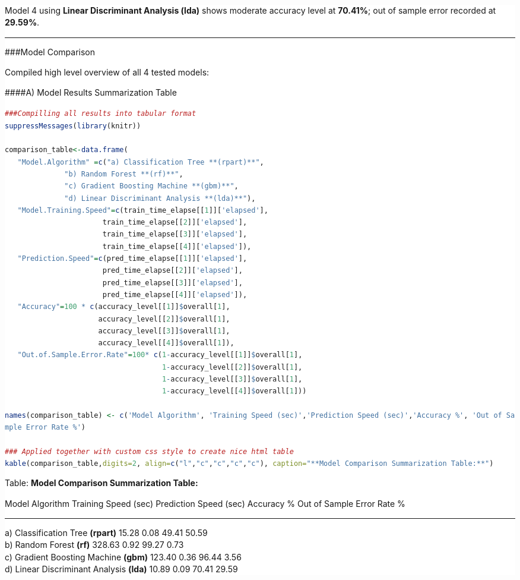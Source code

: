Model 4 using **Linear Discriminant Analysis (lda)** shows moderate accuracy level at **70.41%**; out of sample error recorded at **29.59%**.  

----  

###Model Comparison  

Compiled high level overview of all 4 tested models:   

####A) Model Results Summarization Table  


```r
###Compilling all results into tabular format
suppressMessages(library(knitr))

comparison_table<-data.frame(
   "Model.Algorithm" =c("a) Classification Tree **(rpart)**",
              "b) Random Forest **(rf)**",
              "c) Gradient Boosting Machine **(gbm)**",
              "d) Linear Discriminant Analysis **(lda)**"),
   "Model.Training.Speed"=c(train_time_elapse[[1]]['elapsed'],
                       train_time_elapse[[2]]['elapsed'],
                       train_time_elapse[[3]]['elapsed'],
                       train_time_elapse[[4]]['elapsed']),
   "Prediction.Speed"=c(pred_time_elapse[[1]]['elapsed'],
                       pred_time_elapse[[2]]['elapsed'],
                       pred_time_elapse[[3]]['elapsed'],
                       pred_time_elapse[[4]]['elapsed']),
   "Accuracy"=100 * c(accuracy_level[[1]]$overall[1],
                      accuracy_level[[2]]$overall[1],
                      accuracy_level[[3]]$overall[1],
                      accuracy_level[[4]]$overall[1]),
   "Out.of.Sample.Error.Rate"=100* c(1-accuracy_level[[1]]$overall[1],
                                     1-accuracy_level[[2]]$overall[1],
                                     1-accuracy_level[[3]]$overall[1],
                                     1-accuracy_level[[4]]$overall[1]))

names(comparison_table) <- c('Model Algorithm', 'Training Speed (sec)','Prediction Speed (sec)','Accuracy %', 'Out of Sample Error Rate %')

### Applied together with custom css style to create nice html table
kable(comparison_table,digits=2, align=c("l","c","c","c","c"), caption="**Model Comparison Summarization Table:**")
```



Table: **Model Comparison Summarization Table:**

Model Algorithm                              Training Speed (sec)    Prediction Speed (sec)    Accuracy %    Out of Sample Error Rate % 
------------------------------------------  ----------------------  ------------------------  ------------  ----------------------------
a) Classification Tree **(rpart)**                  15.28                     0.08               49.41                 50.59            
b) Random Forest **(rf)**                           328.63                    0.92               99.27                  0.73            
c) Gradient Boosting Machine **(gbm)**              123.40                    0.36               96.44                  3.56            
d) Linear Discriminant Analysis **(lda)**           10.89                     0.09               70.41                 29.59            
